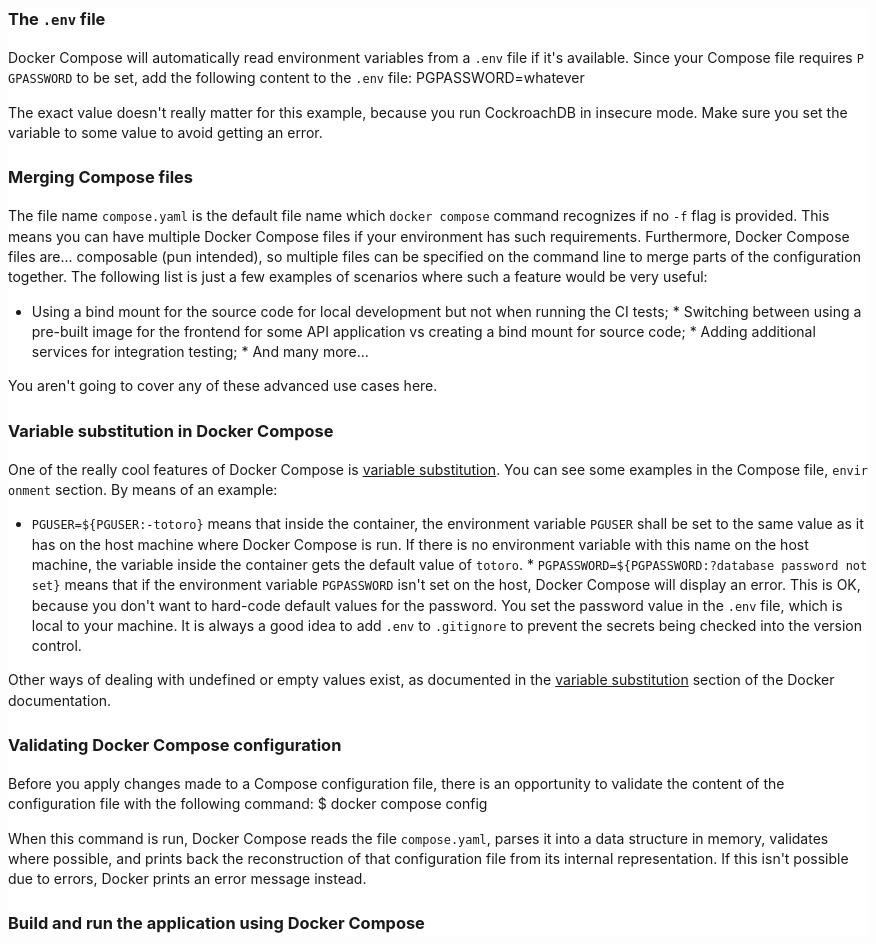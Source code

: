 ### The `.env` file

Docker Compose will automatically read environment variables from a `.env` file if it's available. Since your Compose file requires `PGPASSWORD` to be set, add the following content to the `.env` file:               PGPASSWORD=whatever

The exact value doesn't really matter for this example, because you run CockroachDB in insecure mode. Make sure you set the variable to some value to avoid getting an error.

### Merging Compose files

The file name `compose.yaml` is the default file name which `docker compose` command recognizes if no `-f` flag is provided. This means you can have multiple Docker Compose files if your environment has such requirements. Furthermore, Docker Compose files are... composable \(pun intended\), so multiple files can be specified on the command line to merge parts of the configuration together. The following list is just a few examples of scenarios where such a feature would be very useful:

  * Using a bind mount for the source code for local development but not when running the CI tests;   * Switching between using a pre-built image for the frontend for some API application vs creating a bind mount for source code;   * Adding additional services for integration testing;   * And many more...

You aren't going to cover any of these advanced use cases here.

### Variable substitution in Docker Compose

One of the really cool features of Docker Compose is [variable substitution](https://docs.docker.com/reference/compose-file/interpolation/). You can see some examples in the Compose file, `environment` section. By means of an example:

  * `PGUSER=${PGUSER:-totoro}` means that inside the container, the environment variable `PGUSER` shall be set to the same value as it has on the host machine where Docker Compose is run. If there is no environment variable with this name on the host machine, the variable inside the container gets the default value of `totoro`.   * `PGPASSWORD=${PGPASSWORD:?database password not set}` means that if the environment variable `PGPASSWORD` isn't set on the host, Docker Compose will display an error. This is OK, because you don't want to hard-code default values for the password. You set the password value in the `.env` file, which is local to your machine. It is always a good idea to add `.env` to `.gitignore` to prevent the secrets being checked into the version control.

Other ways of dealing with undefined or empty values exist, as documented in the [variable substitution](https://docs.docker.com/reference/compose-file/interpolation/) section of the Docker documentation.

### Validating Docker Compose configuration

Before you apply changes made to a Compose configuration file, there is an opportunity to validate the content of the configuration file with the following command:               $ docker compose config     

When this command is run, Docker Compose reads the file `compose.yaml`, parses it into a data structure in memory, validates where possible, and prints back the reconstruction of that configuration file from its internal representation. If this isn't possible due to errors, Docker prints an error message instead.

### Build and run the application using Docker Compose
